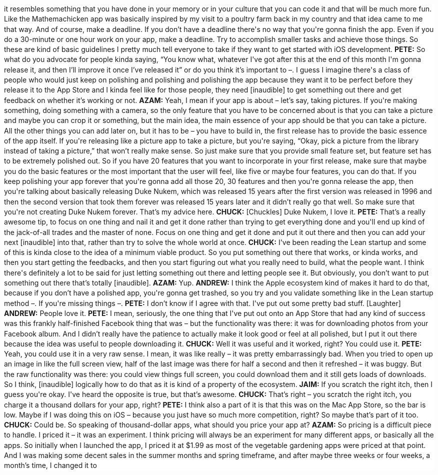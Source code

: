 it resembles something that you have done in your memory or in your culture that you can code it and that will be much more fun. Like the Mathemachicken app was basically inspired by my visit to a poultry farm back in my country and that idea came to me that way. And of course, make a deadline. If you don’t have a deadline there's no way that you're gonna finish the app. Even if you do a 30-minute or one hour work on your app, make a deadline. Try to accomplish smaller tasks and achieve those things. So these are kind of basic guidelines I pretty much tell everyone to take if they want to get started with iOS development. **PETE:** So what do you advocate for people kinda saying, “You know what, whatever I've got after this at the end of this month I'm gonna release it, and then I’ll improve it once I’ve released it” or do you think it’s important to –. I guess I imagine there's a class of people who would just keep on polishing and polishing and polishing the app because they want it to be perfect before they release it to the App Store and I kinda feel like for those people, they need [inaudible] to get something out there and get feedback on whether it’s working or not. **AZAM:** Yeah, I mean if your app is about – let’s say, taking pictures. If you're making something, doing something with a camera, so the only feature that you have to be concerned about is that you can take a picture and maybe you can crop it or something, but the main idea, the main essence of your app should be that you can take a picture. All the other things you can add later on, but it has to be – you have to build in, the first release has to provide the basic essence of the app itself. If you're releasing like a picture app to take a picture, but you're saying, “Okay, pick a picture from the library instead of taking a picture,” that won’t really make sense. So just make sure that you provide small feature set, but feature set has to be extremely polished out. So if you have 20 features that you want to incorporate in your first release, make sure that maybe you do the basic features or the most important that the user will feel, like five or maybe four features, you can do that. If you keep polishing your app forever that you're gonna add all those 20, 30 features and then you're gonna release the app, then you're talking about basically releasing Duke Nukem, which was released 15 years after the first version was released in 1996 and then the second version that took them forever was released 15 years later and it didn’t really go that well. So make sure that you're not creating Duke Nukem forever. That’s my advice here. **CHUCK:** [Chuckles] Duke Nukem, I love it. **PETE:** That’s a really awesome tip, to focus on one thing and nail it and get it done rather than trying to get everything done and you'll end up kind of the jack-of-all trades and the master of none. Focus on one thing and get it done and put it out there and then you can add your next [inaudible] into that, rather than try to solve the whole world at once. **CHUCK:** I've been reading the Lean startup and some of this is kinda close to the idea of a minimum viable product. So you put something out there that works, or kinda works, and then you start getting the feedbacks, and then you start figuring out what you really need to build, what the people want. I think there's definitely a lot to be said for just letting something out there and letting people see it. But obviously, you don’t want to put something out there that’s totally [inaudible]. **AZAM:** Yup. **ANDREW:** I think the Apple ecosystem kind of makes it hard to do that, because if you don’t have a polished app, you're gonna get trashed, so you try and you validate something like in the Lean startup method –. If you're missing things –. **PETE:** I don’t know if I agree with that. I've put out some pretty bad stuff. [Laughter] **ANDREW:** People love it. **PETE:** I mean, seriously, the one thing that I've put out onto an App Store that had any kind of success was this frankly half-finished Facebook thing that was – but the functionality was there: it was for downloading photos from your Facebook album. And I didn’t really have the patience to actually make it look good or feel at all polished, but I put it out there because the idea was useful to people downloading it. **CHUCK:** Well it was useful and it worked, right? You could use it. **PETE:** Yeah, you could use it in a very raw sense. I mean, it was like really – it was pretty embarrassingly bad. When you tried to open up an image in like the full screen view, half of the last image was there for half a second and then it refreshed – it was buggy. But the raw functionality was there: you could view things full screen, you could download them and it still gets loads of downloads. So I think, [inaudible] logically how to do that as it is kind of a property of the ecosystem. **JAIM:** If you scratch the right itch, then I guess you're okay. I've heard the opposite is true, but that’s awesome. **CHUCK:** That’s right – you scratch the right itch, you charge it a thousand dollars for your app, right? **PETE:** I think also a part of it is that this was on the Mac App Store, so the bar is low. Maybe if I was doing this on iOS – because you just have so much more competition, right? So maybe that’s part of it too. **CHUCK:** Could be. So speaking of thousand-dollar apps, what should you price your app at? **AZAM:** So pricing is a difficult piece to handle. I priced it – it was an experiment. I think pricing will always be an experiment for many different apps, or basically all the apps. So initially when I launched the app, I priced it at $1.99 as most of the vegetable gardening apps were priced at that point. And I was making some decent sales in the summer months and spring timeframe, and after maybe three weeks or four weeks, a month’s time, I changed it to